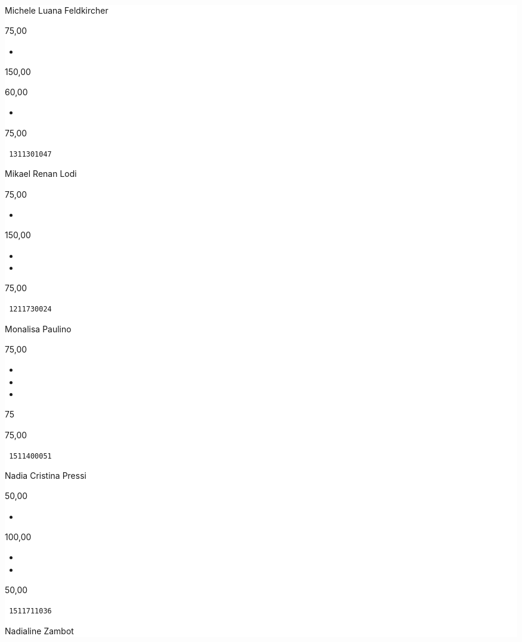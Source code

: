    Michele Luana Feldkircher

   75,00

   -

   150,00

   60,00

   -

   75,00

     1311301047

   Mikael Renan Lodi

   75,00

   -

   150,00

   -

   -

   75,00

     1211730024

   Monalisa Paulino

   75,00

   -

   -

   -

   75

   75,00

     1511400051

   Nadia Cristina Pressi

   50,00

   -

   100,00

   -

   -

   50,00

     1511711036

   Nadialine Zambot
